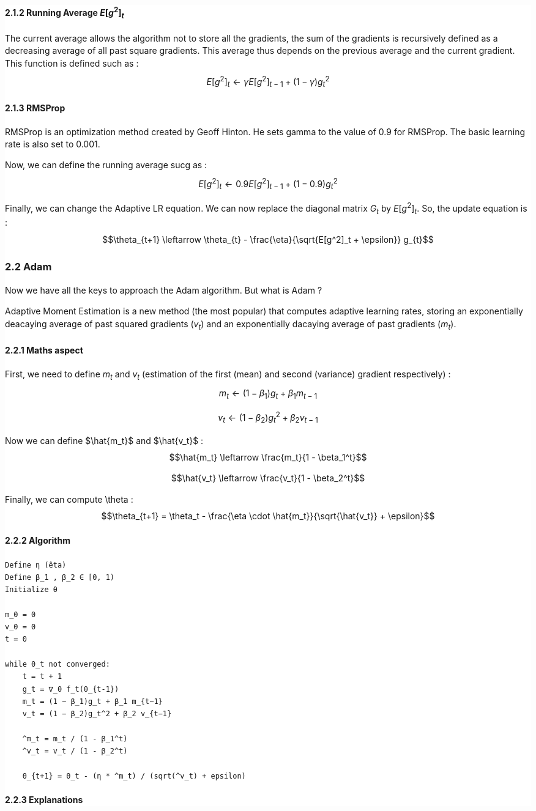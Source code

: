 #### 2.1.2 Running Average $E[g^2]_t$  

The current average allows the algorithm not to store all the gradients, the sum of the gradients is recursively defined as a decreasing average of all past square gradients. This average thus depends on the previous average and the current gradient. This function is defined such as : 
$$E[g^2]_t \leftarrow \gamma E[g^2]_{t-1} + (1 - \gamma)g_t^2$$

#### 2.1.3 RMSProp

RMSProp is an optimization method created by Geoff Hinton. He sets gamma to the value of 0.9 for RMSProp. The basic learning rate is also set to 0.001.

Now, we can define the running average sucg as : 
$$E[g^2]_t \leftarrow 0.9 E[g^2]_{t-1} + (1 - 0.9)g_t^2$$

Finally, we can change the Adaptive LR equation. We can now replace the diagonal matrix $G_t$ by $E[g^2]_t$. So, the update equation is : 
$$\theta_{t+1} \leftarrow \theta_{t} - \frac{\eta}{\sqrt{E[g^2]_t + \epsilon}}  g_{t}$$

### 2.2 Adam  

Now we have all the keys to approach the Adam algorithm. But what is Adam ?  

Adaptive Moment Estimation is a new method (the most popular) that computes adaptive learning rates, storing an exponentially deacaying average of past squared gradients ($v_t$) and an exponentially dacaying average of past gradients ($m_t$).

#### 2.2.1 Maths aspect

First, we need to define $m_t$ and $v_t$ (estimation of the first (mean) and second (variance) gradient respectively) : 
$$m_t \leftarrow (1 - \beta_1)g_{t} + \beta_1m_{t-1}$$

$$v_t \leftarrow (1 - \beta_2)g_{t}^2 + \beta_2v_{t-1}$$

Now we can define $\hat{m_t}$ and $\hat{v_t}$ : 
$$\hat{m_t} \leftarrow \frac{m_t}{1 - \beta_1^t}$$

$$\hat{v_t} \leftarrow \frac{v_t}{1 - \beta_2^t}$$

Finally, we can compute \theta : 
$$\theta_{t+1} = \theta_t - \frac{\eta \cdot \hat{m_t}}{\sqrt{\hat{v_t}} + \epsilon}$$


#### 2.2.2 Algorithm

```
Define η (êta)
Define β_1 , β_2 ∈ [0, 1)
Initialize θ

m_0 = 0
v_0 = 0
t = 0

while θ_t not converged:
    t = t + 1
    g_t = ∇_θ f_t(θ_{t-1})
    m_t = (1 − β_1)g_t + β_1 m_{t−1}
    v_t = (1 − β_2)g_t^2 + β_2 v_{t−1}
    
    ^m_t = m_t / (1 - β_1^t)
    ^v_t = v_t / (1 - β_2^t)
    
    θ_{t+1} = θ_t - (η * ^m_t) / (sqrt(^v_t) + epsilon) 
```
#### 2.2.3 Explanations
